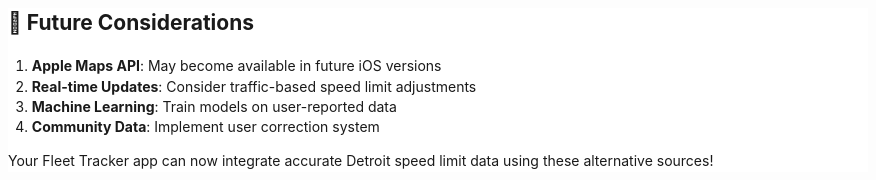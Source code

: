 ## 🔮 **Future Considerations**

1. **Apple Maps API**: May become available in future iOS versions
2. **Real-time Updates**: Consider traffic-based speed limit adjustments
3. **Machine Learning**: Train models on user-reported data
4. **Community Data**: Implement user correction system

Your Fleet Tracker app can now integrate accurate Detroit speed limit data using these alternative sources!
